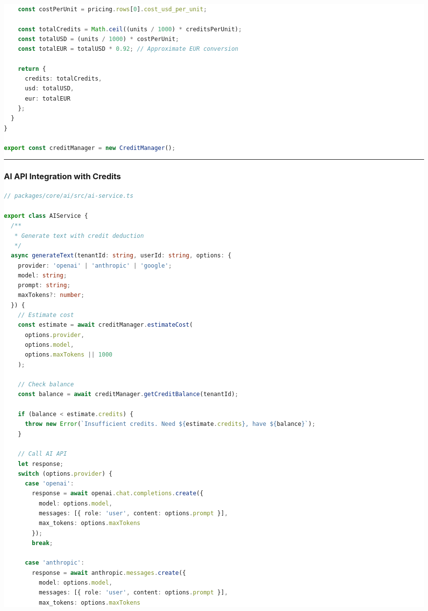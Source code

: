 ```typescript
    const costPerUnit = pricing.rows[0].cost_usd_per_unit;

    const totalCredits = Math.ceil((units / 1000) * creditsPerUnit);
    const totalUSD = (units / 1000) * costPerUnit;
    const totalEUR = totalUSD * 0.92; // Approximate EUR conversion

    return {
      credits: totalCredits,
      usd: totalUSD,
      eur: totalEUR
    };
  }
}

export const creditManager = new CreditManager();
```

---

### AI API Integration with Credits

```typescript
// packages/core/ai/src/ai-service.ts

export class AIService {
  /**
   * Generate text with credit deduction
   */
  async generateText(tenantId: string, userId: string, options: {
    provider: 'openai' | 'anthropic' | 'google';
    model: string;
    prompt: string;
    maxTokens?: number;
  }) {
    // Estimate cost
    const estimate = await creditManager.estimateCost(
      options.provider,
      options.model,
      options.maxTokens || 1000
    );

    // Check balance
    const balance = await creditManager.getCreditBalance(tenantId);

    if (balance < estimate.credits) {
      throw new Error(`Insufficient credits. Need ${estimate.credits}, have ${balance}`);
    }

    // Call AI API
    let response;
    switch (options.provider) {
      case 'openai':
        response = await openai.chat.completions.create({
          model: options.model,
          messages: [{ role: 'user', content: options.prompt }],
          max_tokens: options.maxTokens
        });
        break;

      case 'anthropic':
        response = await anthropic.messages.create({
          model: options.model,
          messages: [{ role: 'user', content: options.prompt }],
          max_tokens: options.maxTokens
```